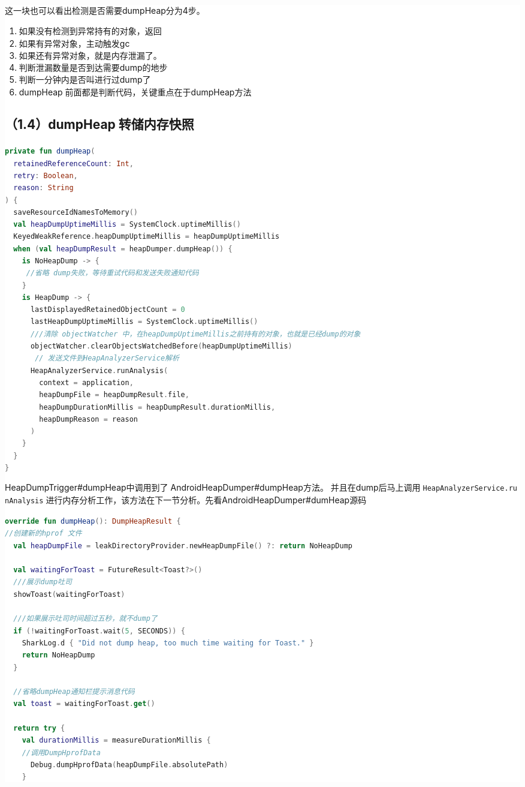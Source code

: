 这一块也可以看出检测是否需要dumpHeap分为4步。
1. 如果没有检测到异常持有的对象，返回
2. 如果有异常对象，主动触发gc
3. 如果还有异常对象，就是内存泄漏了。
4. 判断泄漏数量是否到达需要dump的地步
5. 判断一分钟内是否叫进行过dump了
6. dumpHeap
前面都是判断代码，关键重点在于dumpHeap方法
## （1.4）dumpHeap 转储内存快照
```kotlin
private fun dumpHeap(
  retainedReferenceCount: Int,
  retry: Boolean,
  reason: String
) {
  saveResourceIdNamesToMemory()
  val heapDumpUptimeMillis = SystemClock.uptimeMillis()
  KeyedWeakReference.heapDumpUptimeMillis = heapDumpUptimeMillis
  when (val heapDumpResult = heapDumper.dumpHeap()) {
    is NoHeapDump -> {
     //省略 dump失败，等待重试代码和发送失败通知代码
    }
    is HeapDump -> {
      lastDisplayedRetainedObjectCount = 0
      lastHeapDumpUptimeMillis = SystemClock.uptimeMillis()
      ///清除 objectWatcher 中，在heapDumpUptimeMillis之前持有的对象，也就是已经dump的对象
      objectWatcher.clearObjectsWatchedBefore(heapDumpUptimeMillis)
       // 发送文件到HeapAnalyzerService解析
      HeapAnalyzerService.runAnalysis(
        context = application,
        heapDumpFile = heapDumpResult.file,
        heapDumpDurationMillis = heapDumpResult.durationMillis,
        heapDumpReason = reason
      )
    }
  }
}
```
HeapDumpTrigger#dumpHeap中调用到了 AndroidHeapDumper#dumpHeap方法。
并且在dump后马上调用 `HeapAnalyzerService.runAnalysis` 进行内存分析工作，该方法在下一节分析。先看AndroidHeapDumper#dumHeap源码
```kotlin
override fun dumpHeap(): DumpHeapResult {
//创建新的hprof 文件
  val heapDumpFile = leakDirectoryProvider.newHeapDumpFile() ?: return NoHeapDump

  val waitingForToast = FutureResult<Toast?>()
  ///展示dump吐司
  showToast(waitingForToast)

  ///如果展示吐司时间超过五秒，就不dump了
  if (!waitingForToast.wait(5, SECONDS)) {
    SharkLog.d { "Did not dump heap, too much time waiting for Toast." }
    return NoHeapDump
  }

  //省略dumpHeap通知栏提示消息代码
  val toast = waitingForToast.get()

  return try {
    val durationMillis = measureDurationMillis {
    //调用DumpHprofData
      Debug.dumpHprofData(heapDumpFile.absolutePath)
    }
```